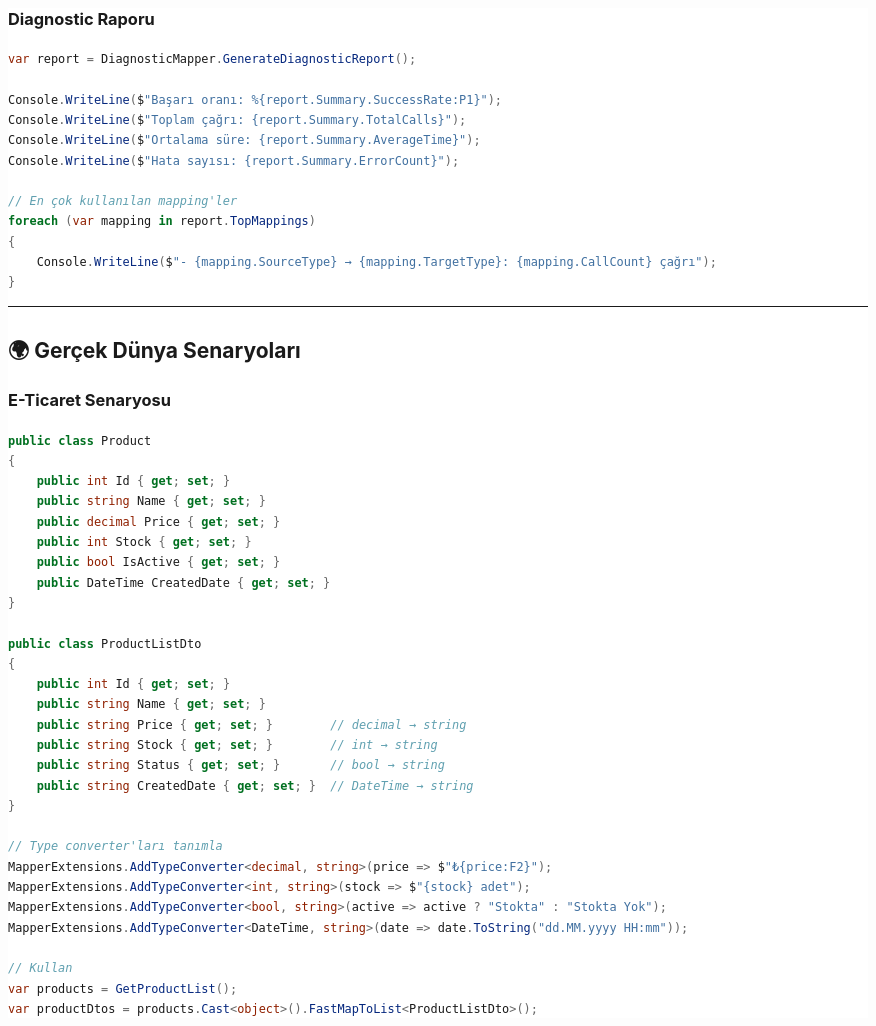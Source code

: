 ### Diagnostic Raporu

```csharp
var report = DiagnosticMapper.GenerateDiagnosticReport();

Console.WriteLine($"Başarı oranı: %{report.Summary.SuccessRate:P1}");
Console.WriteLine($"Toplam çağrı: {report.Summary.TotalCalls}");
Console.WriteLine($"Ortalama süre: {report.Summary.AverageTime}");
Console.WriteLine($"Hata sayısı: {report.Summary.ErrorCount}");

// En çok kullanılan mapping'ler
foreach (var mapping in report.TopMappings)
{
    Console.WriteLine($"- {mapping.SourceType} → {mapping.TargetType}: {mapping.CallCount} çağrı");
}
```

---

## 🌍 Gerçek Dünya Senaryoları

### E-Ticaret Senaryosu

```csharp
public class Product
{
    public int Id { get; set; }
    public string Name { get; set; }
    public decimal Price { get; set; }
    public int Stock { get; set; }
    public bool IsActive { get; set; }
    public DateTime CreatedDate { get; set; }
}

public class ProductListDto
{
    public int Id { get; set; }
    public string Name { get; set; }
    public string Price { get; set; }        // decimal → string
    public string Stock { get; set; }        // int → string
    public string Status { get; set; }       // bool → string
    public string CreatedDate { get; set; }  // DateTime → string
}

// Type converter'ları tanımla
MapperExtensions.AddTypeConverter<decimal, string>(price => $"₺{price:F2}");
MapperExtensions.AddTypeConverter<int, string>(stock => $"{stock} adet");
MapperExtensions.AddTypeConverter<bool, string>(active => active ? "Stokta" : "Stokta Yok");
MapperExtensions.AddTypeConverter<DateTime, string>(date => date.ToString("dd.MM.yyyy HH:mm"));

// Kullan
var products = GetProductList();
var productDtos = products.Cast<object>().FastMapToList<ProductListDto>();
```
